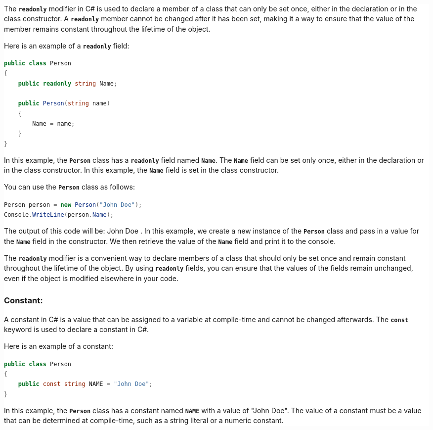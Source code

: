 The **`readonly`** modifier in C# is used to declare a member of a class that can only be set once, either in the declaration or in the class constructor. A **`readonly`** member cannot be changed after it has been set, making it a way to ensure that the value of the member remains constant throughout the lifetime of the object.

Here is an example of a **`readonly`** field:

```csharp
public class Person
{
    public readonly string Name;

    public Person(string name)
    {
        Name = name;
    }
}
```

In this example, the **`Person`** class has a **`readonly`** field named **`Name`**. The **`Name`** field can be set only once, either in the declaration or in the class constructor. In this example, the **`Name`** field is set in the class constructor.

You can use the **`Person`** class as follows:

```csharp
Person person = new Person("John Doe");
Console.WriteLine(person.Name);
```

The output of this code will be: John Doe . In this example, we create a new instance of the **`Person`** class and pass in a value for the **`Name`** field in the constructor. We then retrieve the value of the **`Name`** field and print it to the console.

The **`readonly`** modifier is a convenient way to declare members of a class that should only be set once and remain constant throughout the lifetime of the object. By using **`readonly`** fields, you can ensure that the values of the fields remain unchanged, even if the object is modified elsewhere in your code.

### Constant:

A constant in C# is a value that can be assigned to a variable at compile-time and cannot be changed afterwards. The **`const`** keyword is used to declare a constant in C#.

Here is an example of a constant:

```csharp
public class Person
{
    public const string NAME = "John Doe";
}

```

In this example, the **`Person`** class has a constant named **`NAME`** with a value of "John Doe". The value of a constant must be a value that can be determined at compile-time, such as a string literal or a numeric constant.
